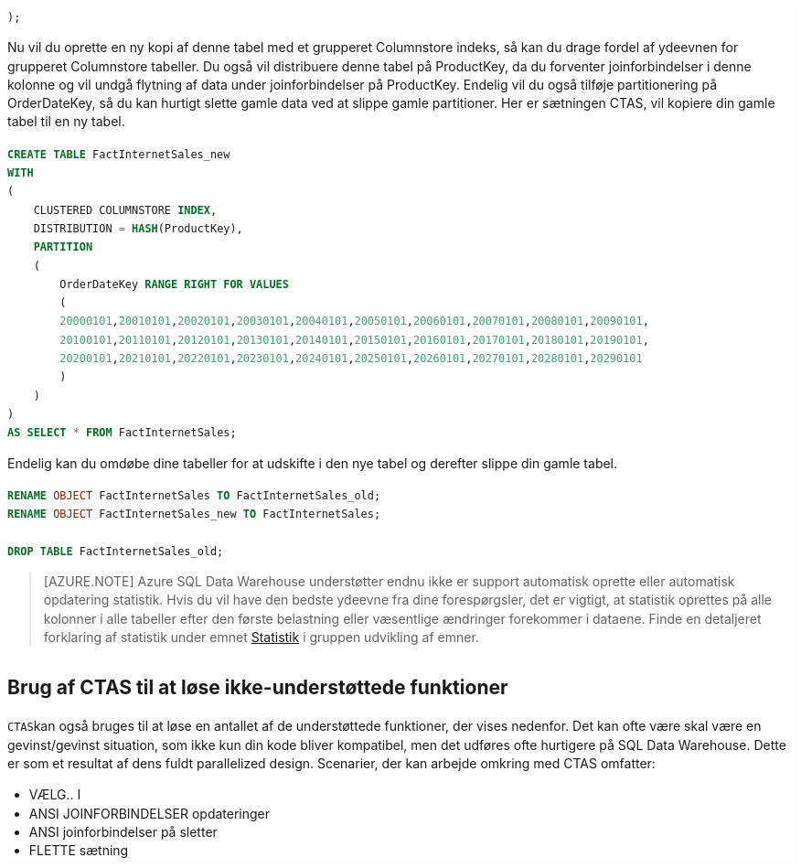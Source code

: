 ```sql
);
```

Nu vil du oprette en ny kopi af denne tabel med et grupperet Columnstore indeks, så kan du drage fordel af ydeevnen for grupperet Columnstore tabeller. Du også vil distribuere denne tabel på ProductKey, da du forventer joinforbindelser i denne kolonne og vil undgå flytning af data under joinforbindelser på ProductKey. Endelig vil du også tilføje partitionering på OrderDateKey, så du kan hurtigt slette gamle data ved at slippe gamle partitioner. Her er sætningen CTAS, vil kopiere din gamle tabel til en ny tabel.

```sql
CREATE TABLE FactInternetSales_new
WITH
(
    CLUSTERED COLUMNSTORE INDEX,
    DISTRIBUTION = HASH(ProductKey),
    PARTITION
    (
        OrderDateKey RANGE RIGHT FOR VALUES
        (
        20000101,20010101,20020101,20030101,20040101,20050101,20060101,20070101,20080101,20090101,
        20100101,20110101,20120101,20130101,20140101,20150101,20160101,20170101,20180101,20190101,
        20200101,20210101,20220101,20230101,20240101,20250101,20260101,20270101,20280101,20290101
        )
    )
)
AS SELECT * FROM FactInternetSales;
```

Endelig kan du omdøbe dine tabeller for at udskifte i den nye tabel og derefter slippe din gamle tabel.

```sql
RENAME OBJECT FactInternetSales TO FactInternetSales_old;
RENAME OBJECT FactInternetSales_new TO FactInternetSales;

DROP TABLE FactInternetSales_old;
```

> [AZURE.NOTE] Azure SQL Data Warehouse understøtter endnu ikke er support automatisk oprette eller automatisk opdatering statistik.  Hvis du vil have den bedste ydeevne fra dine forespørgsler, det er vigtigt, at statistik oprettes på alle kolonner i alle tabeller efter den første belastning eller væsentlige ændringer forekommer i dataene.  Finde en detaljeret forklaring af statistik under emnet [Statistik][] i gruppen udvikling af emner.

## <a name="using-ctas-to-work-around-unsupported-features"></a>Brug af CTAS til at løse ikke-understøttede funktioner

`CTAS`kan også bruges til at løse en antallet af de understøttede funktioner, der vises nedenfor. Det kan ofte være skal være en gevinst/gevinst situation, som ikke kun din kode bliver kompatibel, men det udføres ofte hurtigere på SQL Data Warehouse. Dette er som et resultat af dens fuldt parallelized design. Scenarier, der kan arbejde omkring med CTAS omfatter:

- VÆLG.. I
- ANSI JOINFORBINDELSER opdateringer
- ANSI joinforbindelser på sletter
- FLETTE sætning


[1]: media/sql-data-warehouse-develop-ctas/ctas-results.png
[Oversigt over udvikling]: sql-data-warehouse-overview-develop.md
[Statistik]: ./sql-data-warehouse-tables-statistics.md
[CTAS]: https://msdn.microsoft.com/library/mt204041.aspx